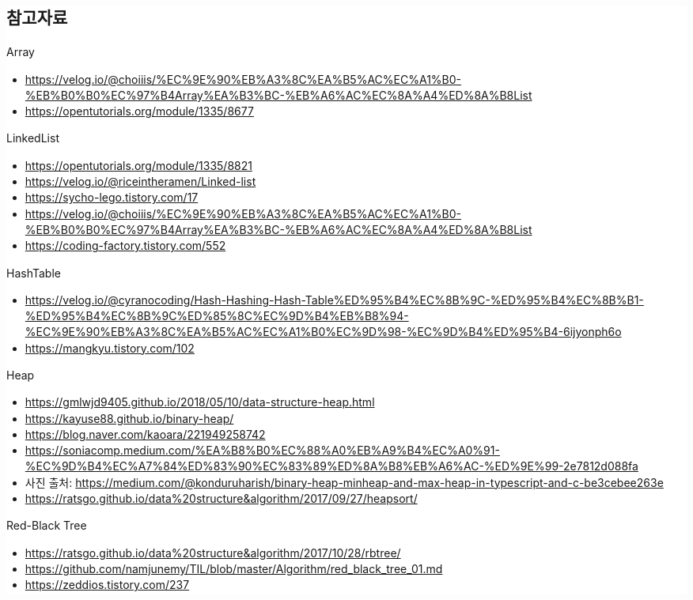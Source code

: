 ## 참고자료

Array
- https://velog.io/@choiiis/%EC%9E%90%EB%A3%8C%EA%B5%AC%EC%A1%B0-%EB%B0%B0%EC%97%B4Array%EA%B3%BC-%EB%A6%AC%EC%8A%A4%ED%8A%B8List
- https://opentutorials.org/module/1335/8677
 
LinkedList
- https://opentutorials.org/module/1335/8821
- https://velog.io/@riceintheramen/Linked-list
- https://sycho-lego.tistory.com/17
- https://velog.io/@choiiis/%EC%9E%90%EB%A3%8C%EA%B5%AC%EC%A1%B0-%EB%B0%B0%EC%97%B4Array%EA%B3%BC-%EB%A6%AC%EC%8A%A4%ED%8A%B8List
- https://coding-factory.tistory.com/552

HashTable
- https://velog.io/@cyranocoding/Hash-Hashing-Hash-Table%ED%95%B4%EC%8B%9C-%ED%95%B4%EC%8B%B1-%ED%95%B4%EC%8B%9C%ED%85%8C%EC%9D%B4%EB%B8%94-%EC%9E%90%EB%A3%8C%EA%B5%AC%EC%A1%B0%EC%9D%98-%EC%9D%B4%ED%95%B4-6ijyonph6o
- https://mangkyu.tistory.com/102

Heap
- https://gmlwjd9405.github.io/2018/05/10/data-structure-heap.html
- https://kayuse88.github.io/binary-heap/
- https://blog.naver.com/kaoara/221949258742
- https://soniacomp.medium.com/%EA%B8%B0%EC%88%A0%EB%A9%B4%EC%A0%91-%EC%9D%B4%EC%A7%84%ED%83%90%EC%83%89%ED%8A%B8%EB%A6%AC-%ED%9E%99-2e7812d088fa
- 사진 출처: https://medium.com/@konduruharish/binary-heap-minheap-and-max-heap-in-typescript-and-c-be3cebee263e
- https://ratsgo.github.io/data%20structure&algorithm/2017/09/27/heapsort/

Red-Black Tree
- https://ratsgo.github.io/data%20structure&algorithm/2017/10/28/rbtree/
- https://github.com/namjunemy/TIL/blob/master/Algorithm/red_black_tree_01.md
- https://zeddios.tistory.com/237

